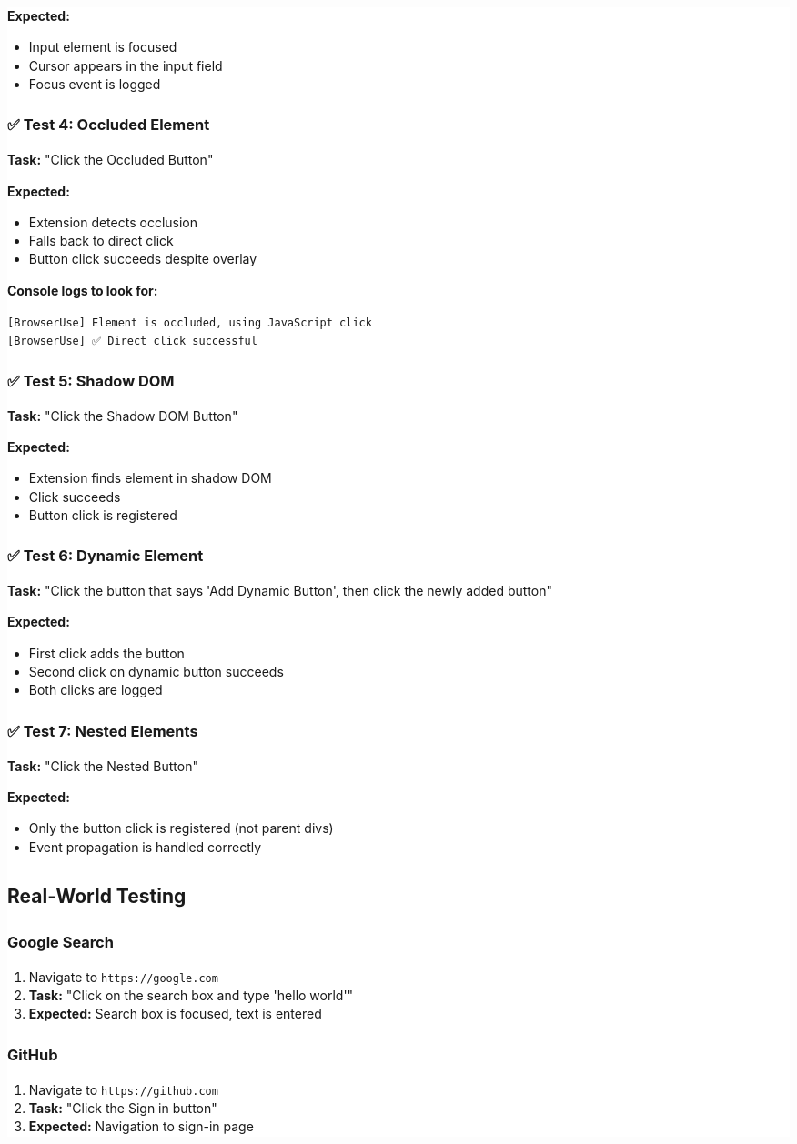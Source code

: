 **Expected:**
- Input element is focused
- Cursor appears in the input field
- Focus event is logged

### ✅ Test 4: Occluded Element
**Task:** "Click the Occluded Button"

**Expected:**
- Extension detects occlusion
- Falls back to direct click
- Button click succeeds despite overlay

**Console logs to look for:**
```
[BrowserUse] Element is occluded, using JavaScript click
[BrowserUse] ✅ Direct click successful
```

### ✅ Test 5: Shadow DOM
**Task:** "Click the Shadow DOM Button"

**Expected:**
- Extension finds element in shadow DOM
- Click succeeds
- Button click is registered

### ✅ Test 6: Dynamic Element
**Task:** "Click the button that says 'Add Dynamic Button', then click the newly added button"

**Expected:**
- First click adds the button
- Second click on dynamic button succeeds
- Both clicks are logged

### ✅ Test 7: Nested Elements
**Task:** "Click the Nested Button"

**Expected:**
- Only the button click is registered (not parent divs)
- Event propagation is handled correctly

## Real-World Testing

### Google Search
1. Navigate to `https://google.com`
2. **Task:** "Click on the search box and type 'hello world'"
3. **Expected:** Search box is focused, text is entered

### GitHub
1. Navigate to `https://github.com`
2. **Task:** "Click the Sign in button"
3. **Expected:** Navigation to sign-in page
